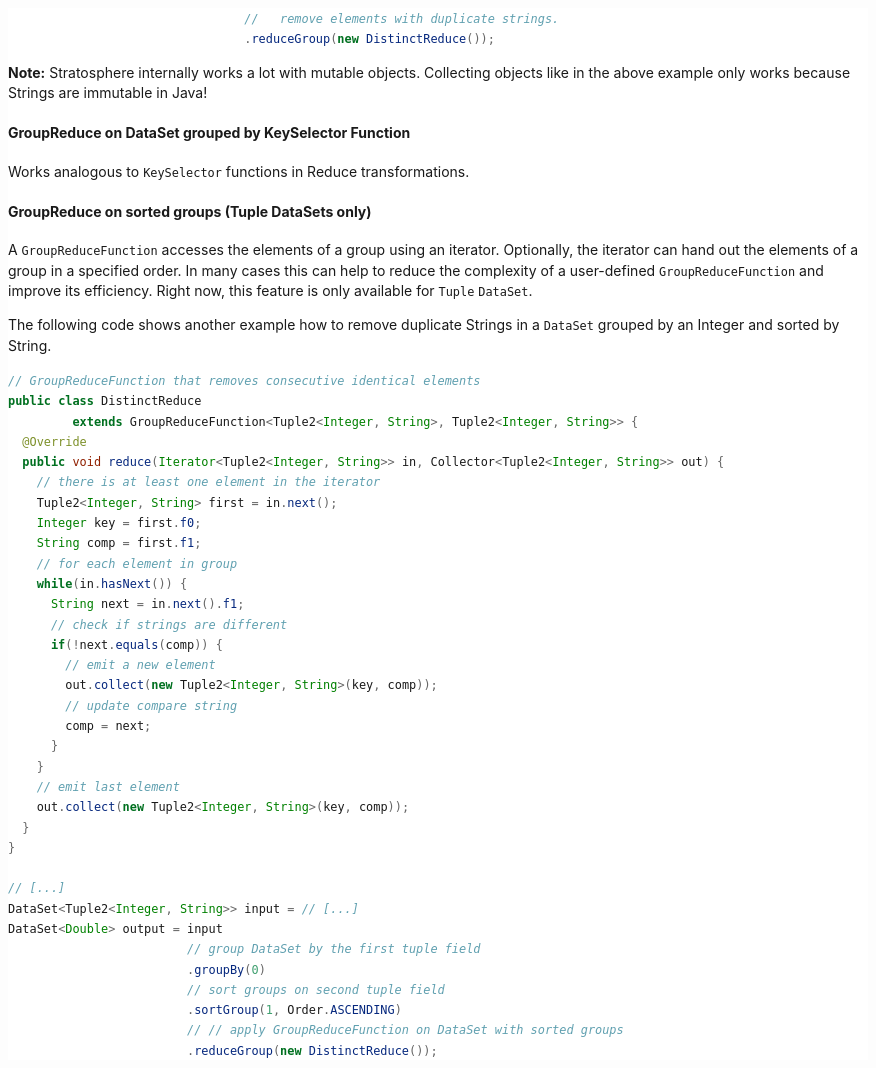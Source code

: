 ```java
                                 //   remove elements with duplicate strings.
                                 .reduceGroup(new DistinctReduce());
```

**Note:** Stratosphere internally works a lot with mutable objects. Collecting objects like in the above example only works because Strings are immutable in Java!

#### GroupReduce on DataSet grouped by KeySelector Function

Works analogous to `KeySelector` functions in Reduce transformations.

#### GroupReduce on sorted groups (Tuple DataSets only)

A `GroupReduceFunction` accesses the elements of a group using an iterator. Optionally, the iterator can hand out the elements of a group in a specified order. In many cases this can help to reduce the complexity of a user-defined `GroupReduceFunction` and improve its efficiency.
Right now, this feature is only available for `Tuple` `DataSet`.

The following code shows another example how to remove duplicate Strings in a `DataSet` grouped by an Integer and sorted by String.

```java
// GroupReduceFunction that removes consecutive identical elements
public class DistinctReduce
         extends GroupReduceFunction<Tuple2<Integer, String>, Tuple2<Integer, String>> {
  @Override
  public void reduce(Iterator<Tuple2<Integer, String>> in, Collector<Tuple2<Integer, String>> out) {
    // there is at least one element in the iterator
    Tuple2<Integer, String> first = in.next();
    Integer key = first.f0;
    String comp = first.f1;
    // for each element in group
    while(in.hasNext()) {
      String next = in.next().f1;
      // check if strings are different
      if(!next.equals(comp)) {
        // emit a new element
        out.collect(new Tuple2<Integer, String>(key, comp));
        // update compare string
        comp = next;
      }
    }
    // emit last element
    out.collect(new Tuple2<Integer, String>(key, comp));
  }
}

// [...]
DataSet<Tuple2<Integer, String>> input = // [...]
DataSet<Double> output = input
                         // group DataSet by the first tuple field
                         .groupBy(0)
                         // sort groups on second tuple field
                         .sortGroup(1, Order.ASCENDING)
                         // // apply GroupReduceFunction on DataSet with sorted groups
                         .reduceGroup(new DistinctReduce());
```
